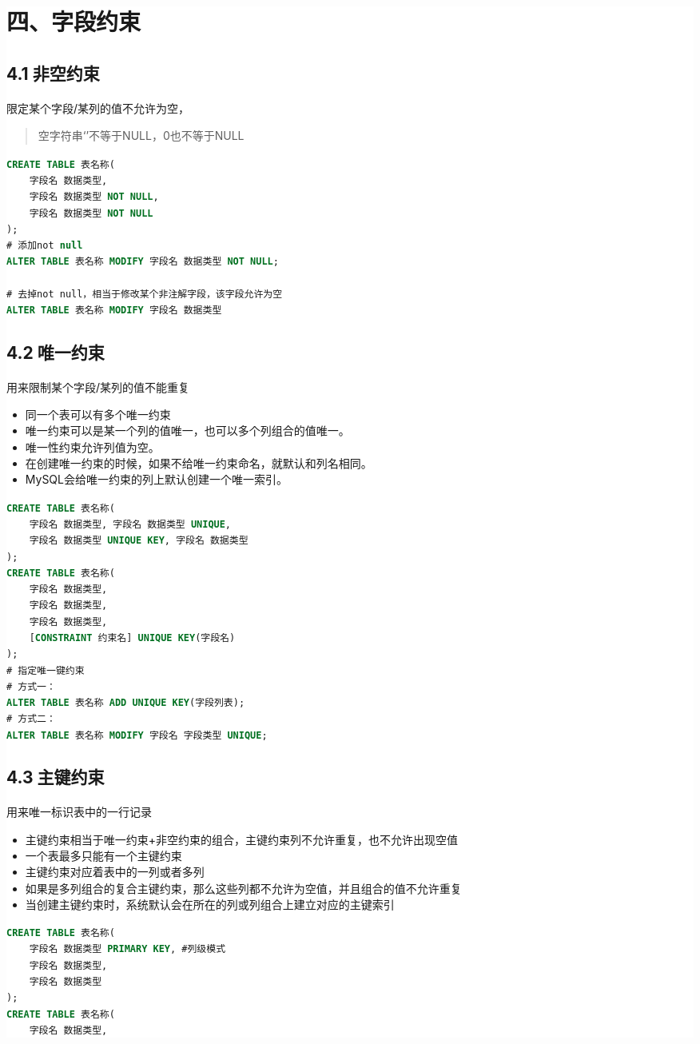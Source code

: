 # 四、字段约束

## 4.1 非空约束

限定某个字段/某列的值不允许为空，

> 空字符串‘’不等于NULL，0也不等于NULL

```sql
CREATE TABLE 表名称( 
	字段名 数据类型, 
	字段名 数据类型 NOT NULL, 
	字段名 数据类型 NOT NULL 
);
# 添加not null
ALTER TABLE 表名称 MODIFY 字段名 数据类型 NOT NULL;

# 去掉not null，相当于修改某个非注解字段，该字段允许为空
ALTER TABLE 表名称 MODIFY 字段名 数据类型
```
## 4.2 唯一约束

用来限制某个字段/某列的值不能重复

- 同一个表可以有多个唯一约束
- 唯一约束可以是某一个列的值唯一，也可以多个列组合的值唯一。
- 唯一性约束允许列值为空。
- 在创建唯一约束的时候，如果不给唯一约束命名，就默认和列名相同。
- MySQL会给唯一约束的列上默认创建一个唯一索引。
```sql
CREATE TABLE 表名称(
	字段名 数据类型, 字段名 数据类型 UNIQUE, 
	字段名 数据类型 UNIQUE KEY, 字段名 数据类型 
);
CREATE TABLE 表名称( 
	字段名 数据类型, 
	字段名 数据类型, 
	字段名 数据类型, 
	[CONSTRAINT 约束名] UNIQUE KEY(字段名) 
);
# 指定唯一键约束
# 方式一：
ALTER TABLE 表名称 ADD UNIQUE KEY(字段列表);
# 方式二：
ALTER TABLE 表名称 MODIFY 字段名 字段类型 UNIQUE;
```
## 4.3 主键约束

用来唯一标识表中的一行记录

- 主键约束相当于唯一约束+非空约束的组合，主键约束列不允许重复，也不允许出现空值
- 一个表最多只能有一个主键约束
- 主键约束对应着表中的一列或者多列
- 如果是多列组合的复合主键约束，那么这些列都不允许为空值，并且组合的值不允许重复
- 当创建主键约束时，系统默认会在所在的列或列组合上建立对应的主键索引
```sql
CREATE TABLE 表名称( 
	字段名 数据类型 PRIMARY KEY, #列级模式 
	字段名 数据类型, 
	字段名 数据类型 
);
CREATE TABLE 表名称( 
	字段名 数据类型, 
```